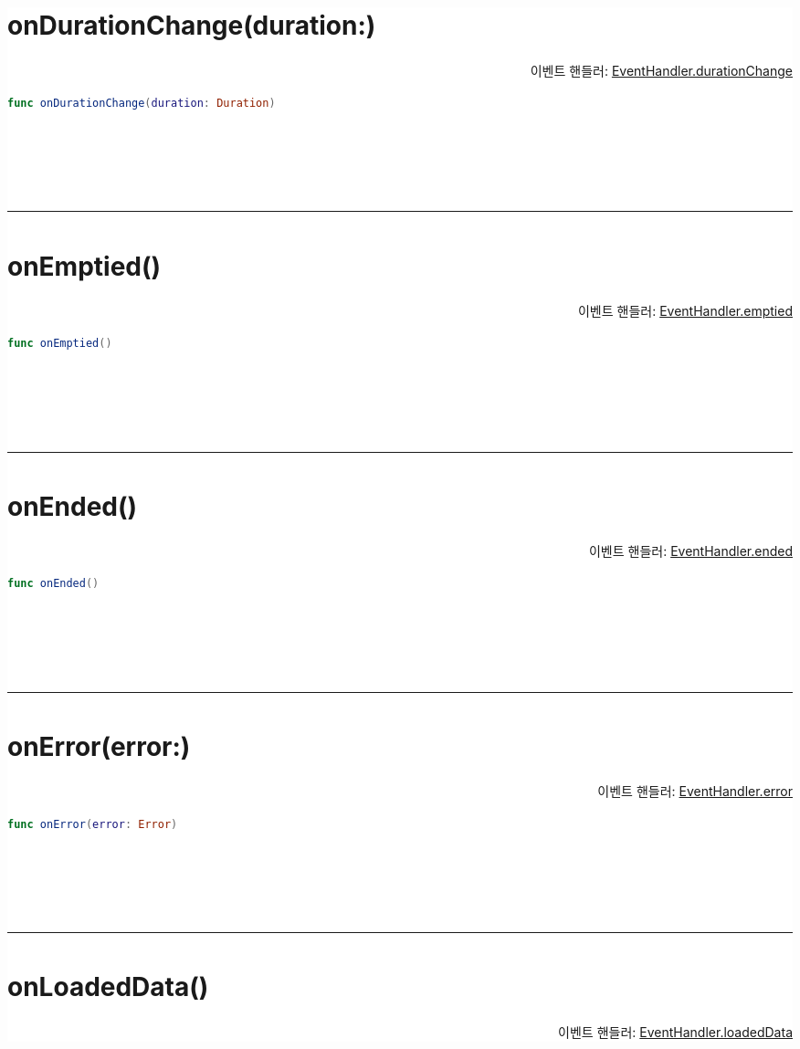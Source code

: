 # onDurationChange(duration:)
<div align="right">
이벤트 핸들러: <a href="../event_handlers/details.md#durationchange">EventHandler.durationChange</a>
</div>

```swift
func onDurationChange(duration: Duration)
```

<br><br><br><br>

--------
# onEmptied()
<div align="right">
이벤트 핸들러: <a href="../event_handlers/details.md#emptied">EventHandler.emptied</a>
</div>

```swift
func onEmptied()
```

<br><br><br><br>

--------
# onEnded()
<div align="right">
이벤트 핸들러: <a href="../event_handlers/details.md#ended">EventHandler.ended</a>
</div>

```swift
func onEnded()
```

<br><br><br><br>

--------
# onError(error:)
<div align="right">
이벤트 핸들러: <a href="../event_handlers/details.md#error">EventHandler.error</a>
</div>

```swift
func onError(error: Error)
```

<br><br><br><br>

--------
# onLoadedData()
<div align="right">
이벤트 핸들러: <a href="../event_handlers/details.md#loadeddata">EventHandler.loadedData</a>
</div>
